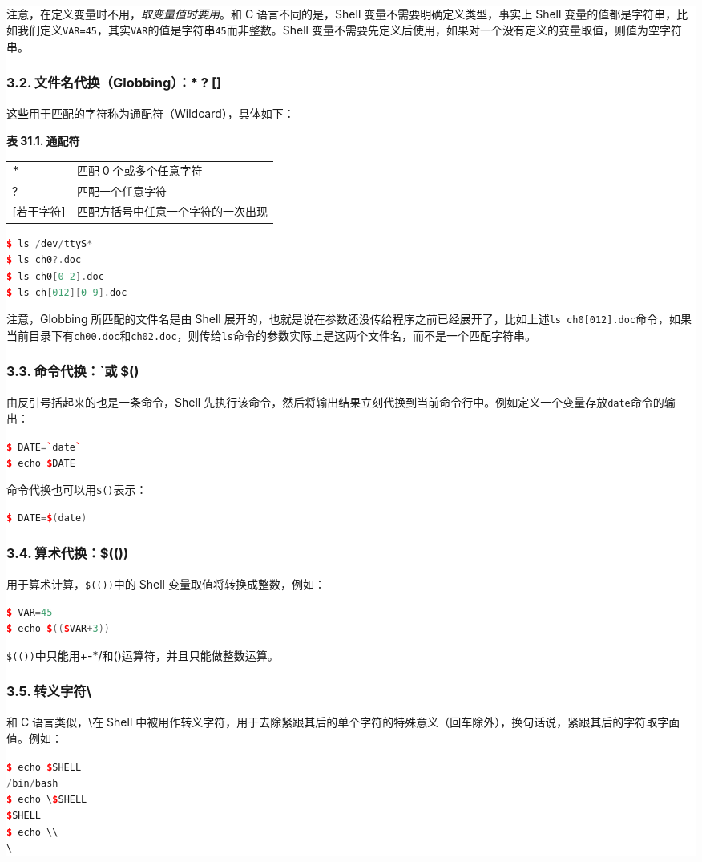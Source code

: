 注意，在定义变量时不用$，取变量值时要用$。和 C 语言不同的是，Shell 变量不需要明确定义类型，事实上 Shell 变量的值都是字符串，比如我们定义`VAR=45`，其实`VAR`的值是字符串`45`而非整数。Shell 变量不需要先定义后使用，如果对一个没有定义的变量取值，则值为空字符串。

### 3.2\. 文件名代换（Globbing）：* ? []

这些用于匹配的字符称为通配符（Wildcard），具体如下：

**表 31.1\. 通配符**

|  |  |
| --- | --- |
| * | 匹配 0 个或多个任意字符 |
| ? | 匹配一个任意字符 |
| [若干字符] | 匹配方括号中任意一个字符的一次出现 |

```cpp
$ ls /dev/ttyS*
$ ls ch0?.doc
$ ls ch0[0-2].doc
$ ls ch[012][0-9].doc 
```

注意，Globbing 所匹配的文件名是由 Shell 展开的，也就是说在参数还没传给程序之前已经展开了，比如上述`ls ch0[012].doc`命令，如果当前目录下有`ch00.doc`和`ch02.doc`，则传给`ls`命令的参数实际上是这两个文件名，而不是一个匹配字符串。

### 3.3\. 命令代换：`或 $()

由反引号括起来的也是一条命令，Shell 先执行该命令，然后将输出结果立刻代换到当前命令行中。例如定义一个变量存放`date`命令的输出：

```cpp
$ DATE=`date`
$ echo $DATE 
```

命令代换也可以用`$()`表示：

```cpp
$ DATE=$(date) 
```

### 3.4\. 算术代换：$(())

用于算术计算，`$(())`中的 Shell 变量取值将转换成整数，例如：

```cpp
$ VAR=45
$ echo $(($VAR+3)) 
```

`$(())`中只能用+-*/和()运算符，并且只能做整数运算。

### 3.5\. 转义字符\

和 C 语言类似，\在 Shell 中被用作转义字符，用于去除紧跟其后的单个字符的特殊意义（回车除外），换句话说，紧跟其后的字符取字面值。例如：

```cpp
$ echo $SHELL
/bin/bash
$ echo \$SHELL
$SHELL
$ echo \\
\ 
```
